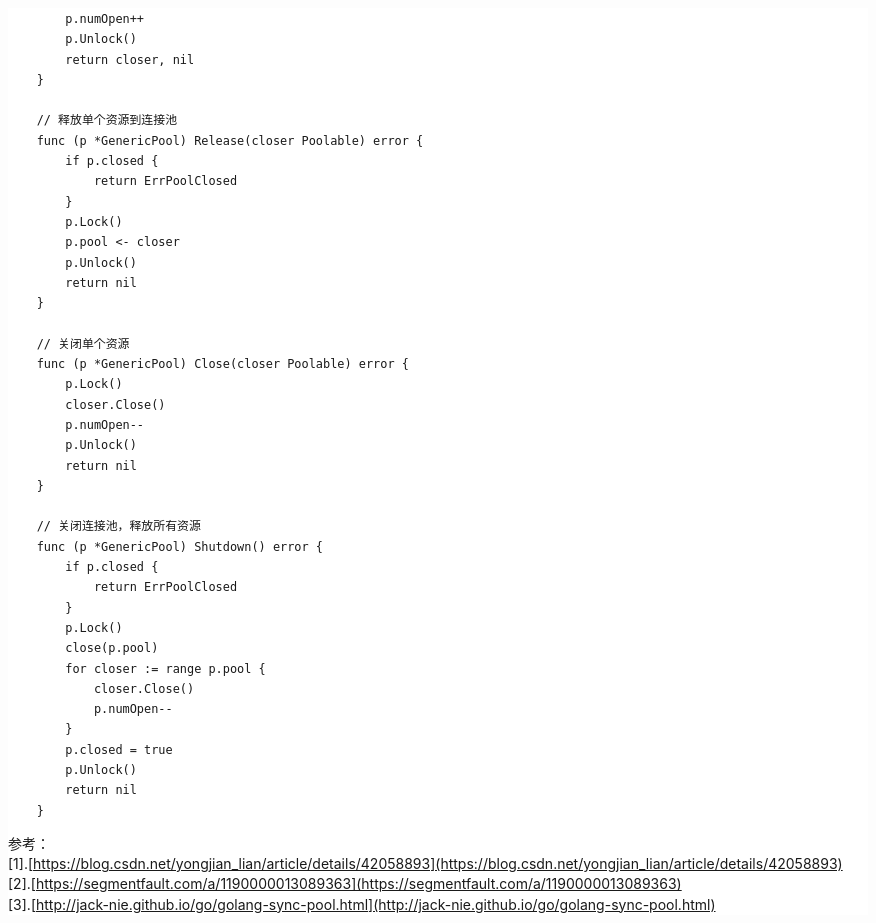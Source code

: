 ```
		p.numOpen++
		p.Unlock()
		return closer, nil
	}
	
	// 释放单个资源到连接池
	func (p *GenericPool) Release(closer Poolable) error {
		if p.closed {
			return ErrPoolClosed
		}
		p.Lock()
		p.pool <- closer
		p.Unlock()
		return nil
	}
	
	// 关闭单个资源
	func (p *GenericPool) Close(closer Poolable) error {
		p.Lock()
		closer.Close()
		p.numOpen--
		p.Unlock()
		return nil
	}
	
	// 关闭连接池，释放所有资源
	func (p *GenericPool) Shutdown() error {
		if p.closed {
			return ErrPoolClosed
		}
		p.Lock()
		close(p.pool)
		for closer := range p.pool {
			closer.Close()
			p.numOpen--
		}
		p.closed = true
		p.Unlock()
		return nil
	}
```
参考：  
[1].[https://blog.csdn.net/yongjian_lian/article/details/42058893](https://blog.csdn.net/yongjian_lian/article/details/42058893)  
[2].[https://segmentfault.com/a/1190000013089363](https://segmentfault.com/a/1190000013089363)  
[3].[http://jack-nie.github.io/go/golang-sync-pool.html](http://jack-nie.github.io/go/golang-sync-pool.html)
